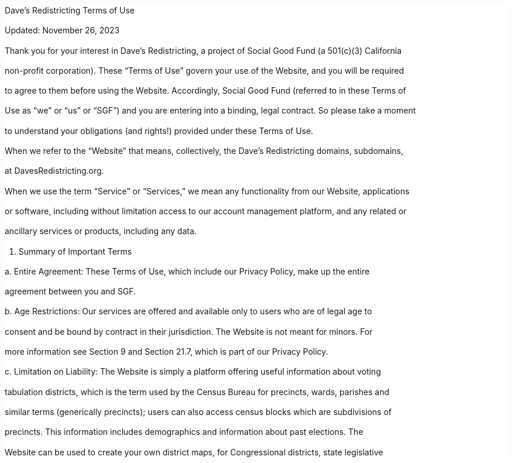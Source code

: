 Dave’s Redistricting Terms of Use



Updated: November 26, 2023



Thank you for your interest in Dave’s Redistricting, a project of Social Good Fund (a 501(c)(3) California

non-profit corporation). These “Terms of Use” govern your use of the Website, and you will be required

to agree to them before using the Website. Accordingly, Social Good Fund (referred to in these Terms of

Use as “we” or “us” or “SGF”) and you are entering into a binding, legal contract. So please take a moment

to understand your obligations (and rights!) provided under these Terms of Use.



When we refer to the “Website” that means, collectively, the Dave’s Redistricting domains, subdomains,

at DavesRedistricting.org.



When we use the term “Service” or “Services,” we mean any functionality from our Website, applications

or software, including without limitation access to our account management platform, and any related or

ancillary services or products, including any data.



1. Summary of Important Terms

a. Entire Agreement: These Terms of Use, which include our Privacy Policy, make up the entire

agreement between you and SGF.

b. Age Restrictions: Our services are offered and available only to users who are of legal age to

consent and be bound by contract in their jurisdiction. The Website is not meant for minors. For

more information see Section 9 and Section 21.7, which is part of our Privacy Policy.

c. Limitation on Liability: The Website is simply a platform offering useful information about voting

tabulation districts, which is the term used by the Census Bureau for precincts, wards, parishes and

similar terms (generically precincts); users can also access census blocks which are subdivisions of

precincts. This information includes demographics and information about past elections. The

Website can be used to create your own district maps, for Congressional districts, state legislative
